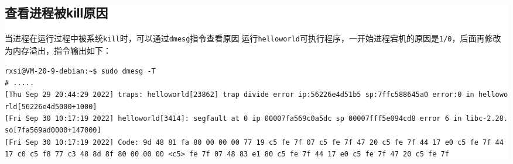 ## 查看进程被kill原因
当进程在运行过程中被系统`kill`时，可以通过`dmesg`指令查看原因
运行`helloworld`可执行程序，一开始进程宕机的原因是`1/0`，后面再修改为内存溢出，指令输出如下：
```shell
rxsi@VM-20-9-debian:~$ sudo dmesg -T
# .....
[Thu Sep 29 20:44:29 2022] traps: helloworld[23862] trap divide error ip:56226e4d51b5 sp:7ffc588645a0 error:0 in helloworld[56226e4d5000+1000]
[Fri Sep 30 10:17:19 2022] helloworld[3414]: segfault at 0 ip 00007fa569c0a5dc sp 00007fff5e094cd8 error 6 in libc-2.28.so[7fa569ad0000+147000]
[Fri Sep 30 10:17:19 2022] Code: 9d 48 81 fa 80 00 00 00 77 19 c5 fe 7f 07 c5 fe 7f 47 20 c5 fe 7f 44 17 e0 c5 fe 7f 44 17 c0 c5 f8 77 c3 48 8d 8f 80 00 00 00 <c5> fe 7f 07 48 83 e1 80 c5 fe 7f 44 17 e0 c5 fe 7f 47 20 c5 fe 7f
```
